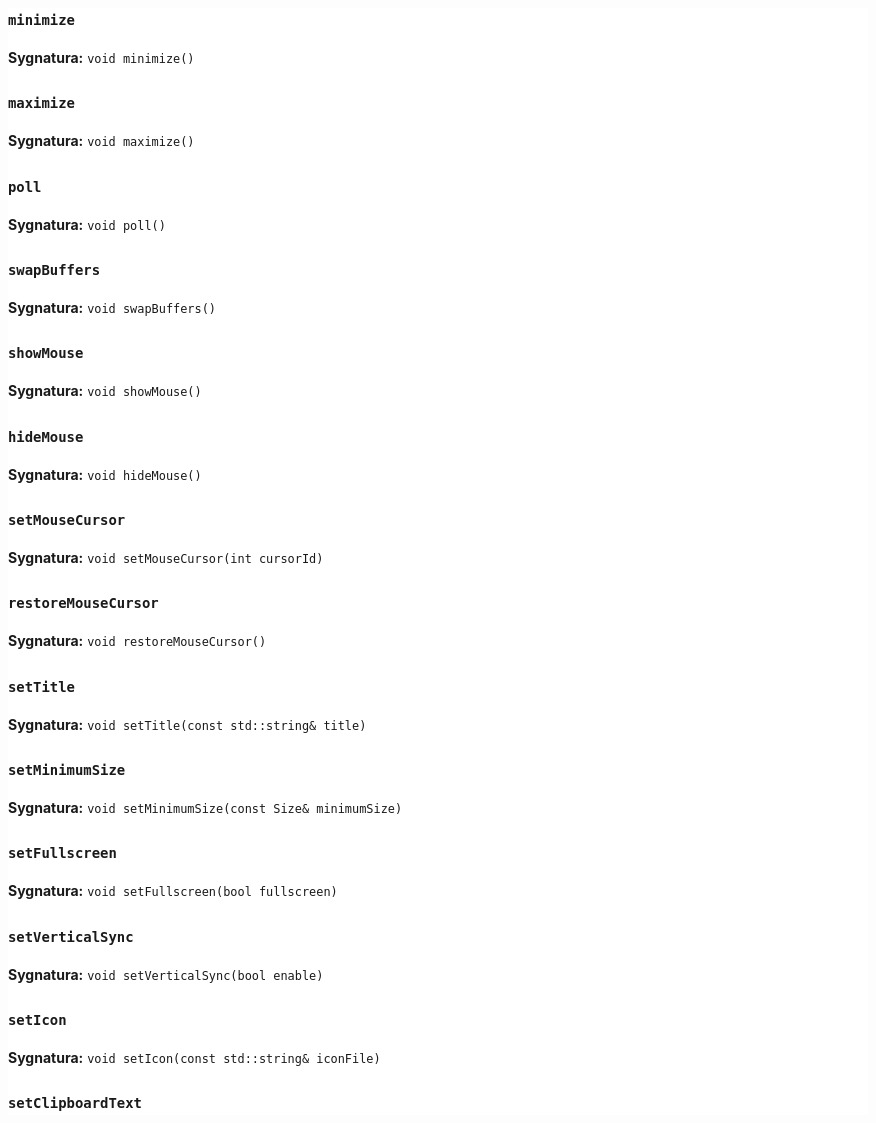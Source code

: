 ### `minimize`

**Sygnatura:** `void minimize()`

### `maximize`

**Sygnatura:** `void maximize()`

### `poll`

**Sygnatura:** `void poll()`

### `swapBuffers`

**Sygnatura:** `void swapBuffers()`

### `showMouse`

**Sygnatura:** `void showMouse()`

### `hideMouse`

**Sygnatura:** `void hideMouse()`

### `setMouseCursor`

**Sygnatura:** `void setMouseCursor(int cursorId)`

### `restoreMouseCursor`

**Sygnatura:** `void restoreMouseCursor()`

### `setTitle`

**Sygnatura:** `void setTitle(const std::string& title)`

### `setMinimumSize`

**Sygnatura:** `void setMinimumSize(const Size& minimumSize)`

### `setFullscreen`

**Sygnatura:** `void setFullscreen(bool fullscreen)`

### `setVerticalSync`

**Sygnatura:** `void setVerticalSync(bool enable)`

### `setIcon`

**Sygnatura:** `void setIcon(const std::string& iconFile)`

### `setClipboardText`
